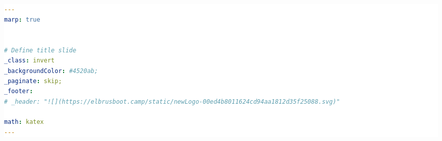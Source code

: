 ```yaml
---
marp: true


# Define title slide
_class: invert
_backgroundColor: #4520ab;
_paginate: skip;
_footer: 
# _header: "![](https://elbrusboot.camp/static/newLogo-00ed4b8011624cd94aa1812d35f25088.svg)"

math: katex
---
```


<style>
img[alt~="center"] {
  display: block;
  margin: 0 auto;
}

h1 {
  position: absolute;
  left: 77px;
  top: 20px;
  right: 80px;
  height: 70px;
  line-height: 70px;
  margin-bottom: 20px;
  color: #4520ab;
  font-size: 28pt
}

a {
  color: #4520ab;
}

  * {
    box-sizing: border-box;
  }
  header {
      height: 675px;
      right: 20px;
      /* margin-bottom: 80px; */
  }
  header img {
      height: 60px;
      float: right;
  }

 /* Выделит области контейнеров, понадобится в случае правки сайтов */
  /* div {
    border: 1px solid black;
  }
  div > div {
    border: 1px solid blue;
  } */
